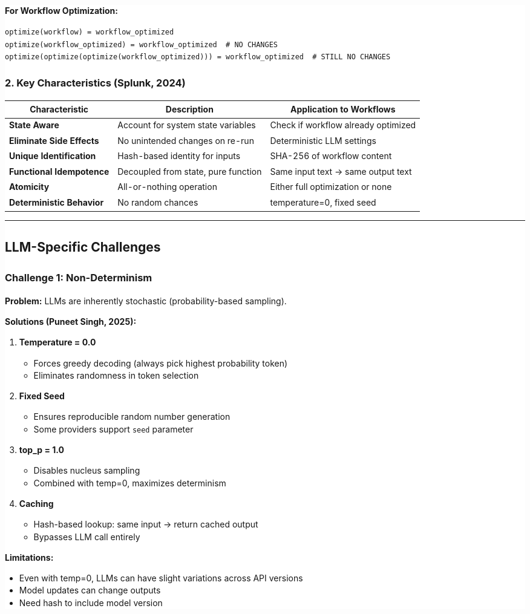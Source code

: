 **For Workflow Optimization:**

```text
optimize(workflow) = workflow_optimized
optimize(workflow_optimized) = workflow_optimized  # NO CHANGES
optimize(optimize(optimize(workflow_optimized))) = workflow_optimized  # STILL NO CHANGES
```

### 2. Key Characteristics (Splunk, 2024)

| Characteristic | Description | Application to Workflows |
|----------------|-------------|-------------------------|
| **State Aware** | Account for system state variables | Check if workflow already optimized |
| **Eliminate Side Effects** | No unintended changes on re-run | Deterministic LLM settings |
| **Unique Identification** | Hash-based identity for inputs | SHA-256 of workflow content |
| **Functional Idempotence** | Decoupled from state, pure function | Same input text → same output text |
| **Atomicity** | All-or-nothing operation | Either full optimization or none |
| **Deterministic Behavior** | No random chances | temperature=0, fixed seed |

---

## LLM-Specific Challenges

### Challenge 1: Non-Determinism

**Problem:** LLMs are inherently stochastic (probability-based sampling).

**Solutions (Puneet Singh, 2025):**

1. **Temperature = 0.0**
   - Forces greedy decoding (always pick highest probability token)
   - Eliminates randomness in token selection

2. **Fixed Seed**
   - Ensures reproducible random number generation
   - Some providers support `seed` parameter

3. **top_p = 1.0**
   - Disables nucleus sampling
   - Combined with temp=0, maximizes determinism

4. **Caching**
   - Hash-based lookup: same input → return cached output
   - Bypasses LLM call entirely

**Limitations:**

- Even with temp=0, LLMs can have slight variations across API versions
- Model updates can change outputs
- Need hash to include model version
